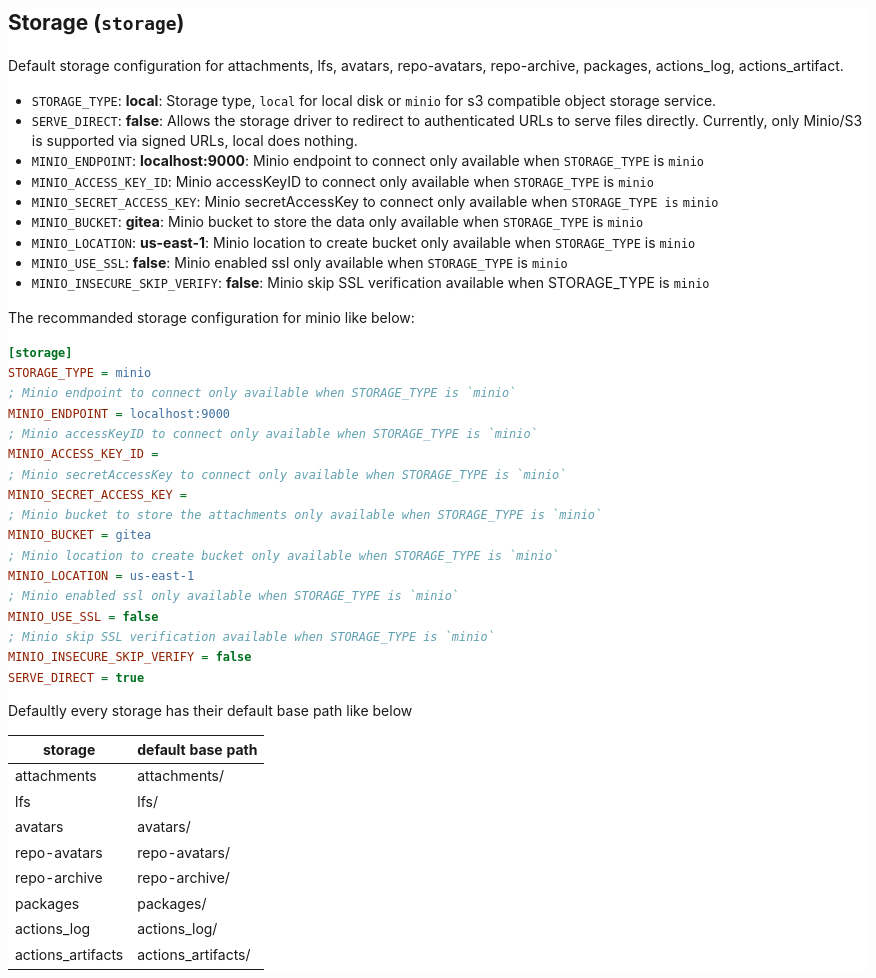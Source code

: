 ## Storage (`storage`)

Default storage configuration for attachments, lfs, avatars, repo-avatars, repo-archive, packages, actions_log, actions_artifact.

- `STORAGE_TYPE`: **local**: Storage type, `local` for local disk or `minio` for s3 compatible object storage service.
- `SERVE_DIRECT`: **false**: Allows the storage driver to redirect to authenticated URLs to serve files directly. Currently, only Minio/S3 is supported via signed URLs, local does nothing.
- `MINIO_ENDPOINT`: **localhost:9000**: Minio endpoint to connect only available when `STORAGE_TYPE` is `minio`
- `MINIO_ACCESS_KEY_ID`: Minio accessKeyID to connect only available when `STORAGE_TYPE` is `minio`
- `MINIO_SECRET_ACCESS_KEY`: Minio secretAccessKey to connect only available when `STORAGE_TYPE is` `minio`
- `MINIO_BUCKET`: **gitea**: Minio bucket to store the data only available when `STORAGE_TYPE` is `minio`
- `MINIO_LOCATION`: **us-east-1**: Minio location to create bucket only available when `STORAGE_TYPE` is `minio`
- `MINIO_USE_SSL`: **false**: Minio enabled ssl only available when `STORAGE_TYPE` is `minio`
- `MINIO_INSECURE_SKIP_VERIFY`: **false**: Minio skip SSL verification available when STORAGE_TYPE is `minio`

The recommanded storage configuration for minio like below:

```ini
[storage]
STORAGE_TYPE = minio
; Minio endpoint to connect only available when STORAGE_TYPE is `minio`
MINIO_ENDPOINT = localhost:9000
; Minio accessKeyID to connect only available when STORAGE_TYPE is `minio`
MINIO_ACCESS_KEY_ID =
; Minio secretAccessKey to connect only available when STORAGE_TYPE is `minio`
MINIO_SECRET_ACCESS_KEY =
; Minio bucket to store the attachments only available when STORAGE_TYPE is `minio`
MINIO_BUCKET = gitea
; Minio location to create bucket only available when STORAGE_TYPE is `minio`
MINIO_LOCATION = us-east-1
; Minio enabled ssl only available when STORAGE_TYPE is `minio`
MINIO_USE_SSL = false
; Minio skip SSL verification available when STORAGE_TYPE is `minio`
MINIO_INSECURE_SKIP_VERIFY = false
SERVE_DIRECT = true
```

Defaultly every storage has their default base path like below

| storage           | default base path  |
| ----------------- | ------------------ |
| attachments       | attachments/       |
| lfs               | lfs/               |
| avatars           | avatars/           |
| repo-avatars      | repo-avatars/      |
| repo-archive      | repo-archive/      |
| packages          | packages/          |
| actions_log       | actions_log/       |
| actions_artifacts | actions_artifacts/ |
